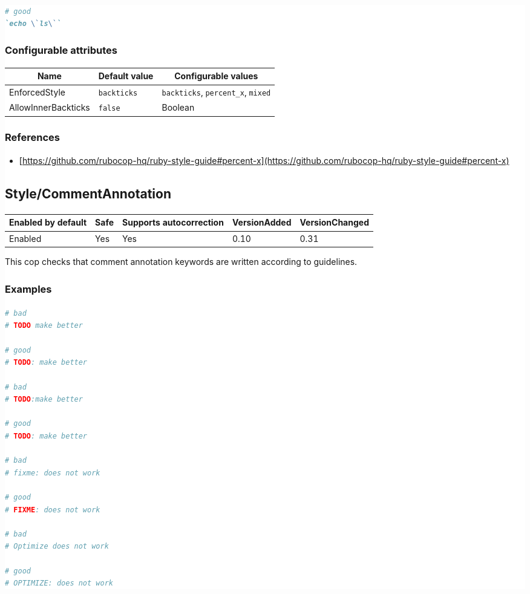 ```ruby
# good
`echo \`ls\``
```

### Configurable attributes

Name | Default value | Configurable values
--- | --- | ---
EnforcedStyle | `backticks` | `backticks`, `percent_x`, `mixed`
AllowInnerBackticks | `false` | Boolean

### References

* [https://github.com/rubocop-hq/ruby-style-guide#percent-x](https://github.com/rubocop-hq/ruby-style-guide#percent-x)

## Style/CommentAnnotation

Enabled by default | Safe | Supports autocorrection | VersionAdded | VersionChanged
--- | --- | --- | --- | ---
Enabled | Yes | Yes  | 0.10 | 0.31

This cop checks that comment annotation keywords are written according
to guidelines.

### Examples

```ruby
# bad
# TODO make better

# good
# TODO: make better

# bad
# TODO:make better

# good
# TODO: make better

# bad
# fixme: does not work

# good
# FIXME: does not work

# bad
# Optimize does not work

# good
# OPTIMIZE: does not work
```
